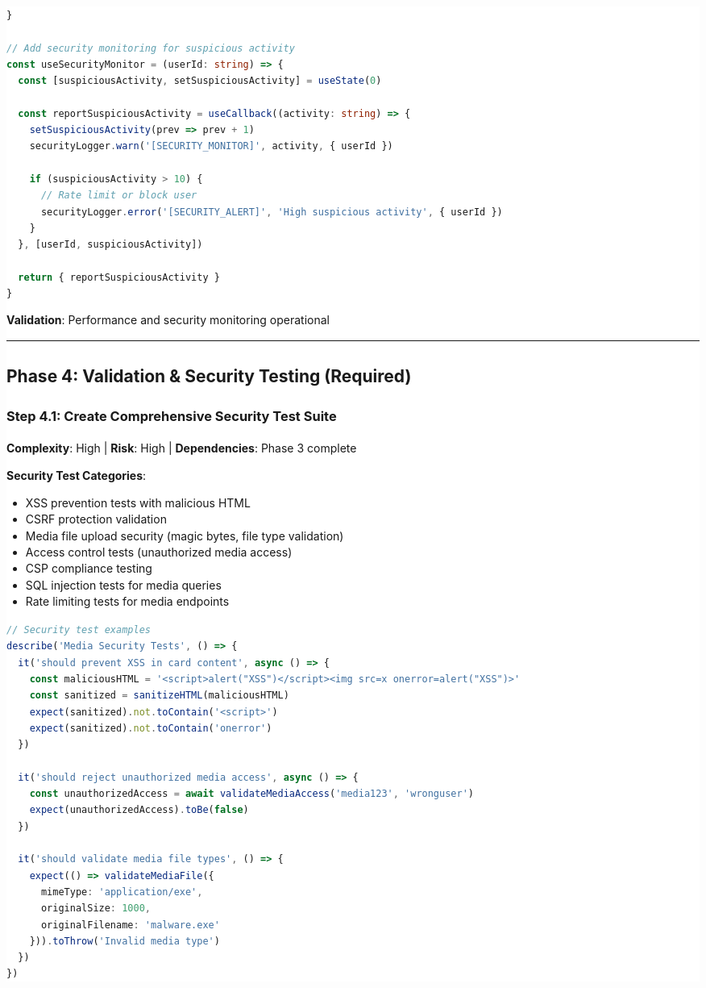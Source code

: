 ```typescript
}

// Add security monitoring for suspicious activity
const useSecurityMonitor = (userId: string) => {
  const [suspiciousActivity, setSuspiciousActivity] = useState(0)
  
  const reportSuspiciousActivity = useCallback((activity: string) => {
    setSuspiciousActivity(prev => prev + 1)
    securityLogger.warn('[SECURITY_MONITOR]', activity, { userId })
    
    if (suspiciousActivity > 10) {
      // Rate limit or block user
      securityLogger.error('[SECURITY_ALERT]', 'High suspicious activity', { userId })
    }
  }, [userId, suspiciousActivity])
  
  return { reportSuspiciousActivity }
}
```

**Validation**: Performance and security monitoring operational

---

## Phase 4: Validation & Security Testing (Required)

### Step 4.1: Create Comprehensive Security Test Suite
**Complexity**: High | **Risk**: High | **Dependencies**: Phase 3 complete

**Security Test Categories**:
- XSS prevention tests with malicious HTML
- CSRF protection validation
- Media file upload security (magic bytes, file type validation)
- Access control tests (unauthorized media access)
- CSP compliance testing
- SQL injection tests for media queries
- Rate limiting tests for media endpoints

```typescript
// Security test examples
describe('Media Security Tests', () => {
  it('should prevent XSS in card content', async () => {
    const maliciousHTML = '<script>alert("XSS")</script><img src=x onerror=alert("XSS")>'
    const sanitized = sanitizeHTML(maliciousHTML)
    expect(sanitized).not.toContain('<script>')
    expect(sanitized).not.toContain('onerror')
  })
  
  it('should reject unauthorized media access', async () => {
    const unauthorizedAccess = await validateMediaAccess('media123', 'wronguser')
    expect(unauthorizedAccess).toBe(false)
  })
  
  it('should validate media file types', () => {
    expect(() => validateMediaFile({ 
      mimeType: 'application/exe',
      originalSize: 1000,
      originalFilename: 'malware.exe'
    })).toThrow('Invalid media type')
  })
})
```
